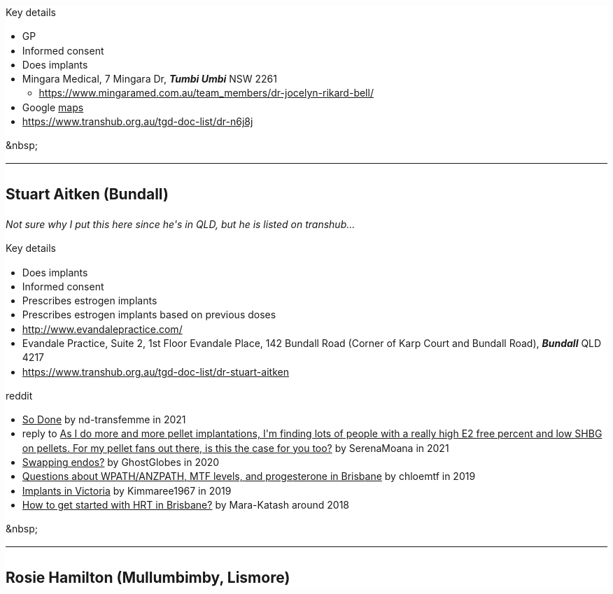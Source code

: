 Key details

* GP
* Informed consent
* Does implants
* Mingara Medical, 7 Mingara Dr, ***Tumbi Umbi*** NSW 2261 
  * https://www.mingaramed.com.au/team_members/dr-jocelyn-rikard-bell/
* Google [maps](https://goo.gl/maps/k9ZqNgJUE8A9SPyr6)
* https://www.transhub.org.au/tgd-doc-list/dr-n6j8j






&amp;nbsp;
*****
## Stuart Aitken (Bundall)

*Not sure why I  put this here since he's in QLD, but he is listed on transhub...*

Key details

* Does implants
* Informed consent
* Prescribes estrogen implants
* Prescribes estrogen implants based on previous doses
* http://www.evandalepractice.com/
* Evandale Practice, Suite 2, 1st Floor Evandale Place, 142 Bundall Road (Corner of Karp Court and Bundall Road), ***Bundall*** QLD 4217
* https://www.transhub.org.au/tgd-doc-list/dr-stuart-aitken

reddit

* [So Done](https://www.reddit.com/r/transgenderau/comments/qd4ott/so_done/) by nd-transfemme in 2021
* reply to [As I do more and more pellet implantations, I'm finding lots of people with a really high E2 free percent and low SHBG on pellets. For my pellet fans out there, is this the case for you too?](https://www.reddit.com/r/DrWillPowers/comments/lffx42/as_i_do_more_and_more_pellet_implantations_im/gmp1s3d/) by SerenaMoana in 2021
* [Swapping endos?](https://www.reddit.com/r/transgenderau/comments/ko8q7u/swapping_endos/) by GhostGlobes in 2020
* [Questions about WPATH/ANZPATH, MTF levels, and progesterone in Brisbane](https://www.reddit.com/r/transgenderau/comments/c3944z/questions_about_wpathanzpath_mtf_levels_and/) by chloemtf in 2019
* [Implants in Victoria](https://www.reddit.com/r/transgenderau/comments/ao1oaf/implants_in_victoria/) by Kimmaree1967 in 2019
* [How to get started with HRT in Brisbane?](https://www.reddit.com/r/transgenderau/comments/70vbi9/how_to_get_started_with_hrt_in_brisbane/) by Mara-Katash around 2018



&amp;nbsp;
*****
## Rosie Hamilton (Mullumbimby, Lismore)

